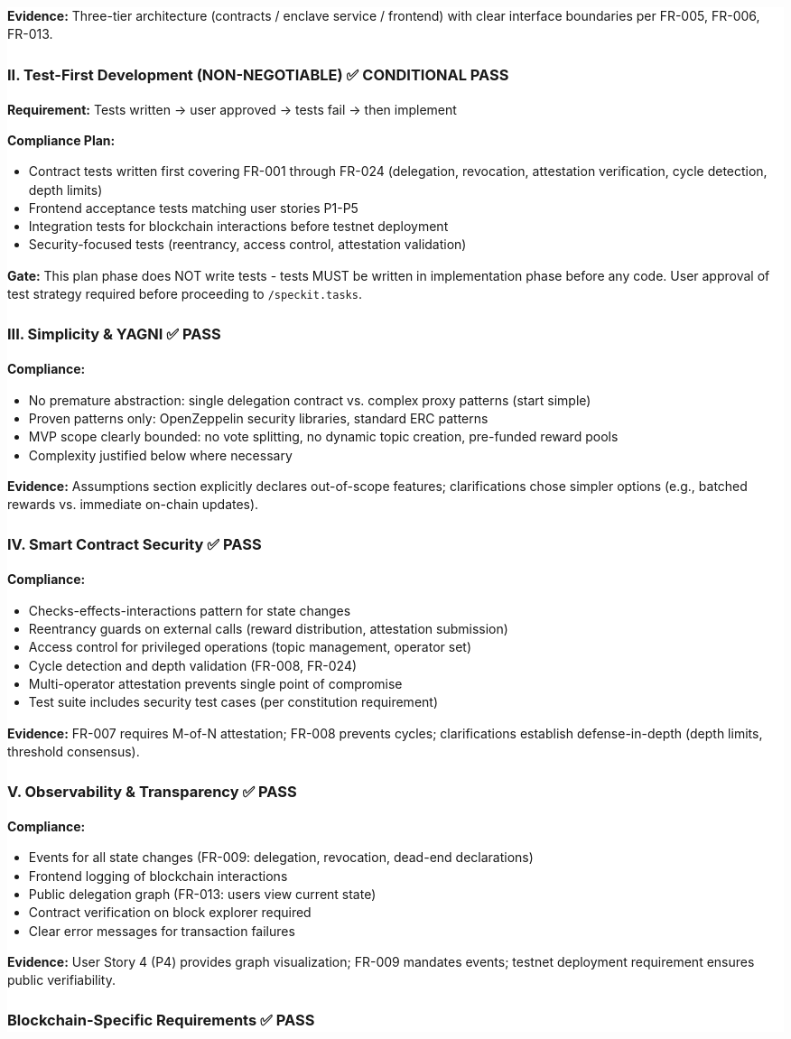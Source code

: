 **Evidence:** Three-tier architecture (contracts / enclave service / frontend) with clear interface boundaries per FR-005, FR-006, FR-013.

### II. Test-First Development (NON-NEGOTIABLE) ✅ CONDITIONAL PASS

**Requirement:** Tests written → user approved → tests fail → then implement

**Compliance Plan:**
- Contract tests written first covering FR-001 through FR-024 (delegation, revocation, attestation verification, cycle detection, depth limits)
- Frontend acceptance tests matching user stories P1-P5
- Integration tests for blockchain interactions before testnet deployment
- Security-focused tests (reentrancy, access control, attestation validation)

**Gate:** This plan phase does NOT write tests - tests MUST be written in implementation phase before any code. User approval of test strategy required before proceeding to `/speckit.tasks`.

### III. Simplicity & YAGNI ✅ PASS

**Compliance:**
- No premature abstraction: single delegation contract vs. complex proxy patterns (start simple)
- Proven patterns only: OpenZeppelin security libraries, standard ERC patterns
- MVP scope clearly bounded: no vote splitting, no dynamic topic creation, pre-funded reward pools
- Complexity justified below where necessary

**Evidence:** Assumptions section explicitly declares out-of-scope features; clarifications chose simpler options (e.g., batched rewards vs. immediate on-chain updates).

### IV. Smart Contract Security ✅ PASS

**Compliance:**
- Checks-effects-interactions pattern for state changes
- Reentrancy guards on external calls (reward distribution, attestation submission)
- Access control for privileged operations (topic management, operator set)
- Cycle detection and depth validation (FR-008, FR-024)
- Multi-operator attestation prevents single point of compromise
- Test suite includes security test cases (per constitution requirement)

**Evidence:** FR-007 requires M-of-N attestation; FR-008 prevents cycles; clarifications establish defense-in-depth (depth limits, threshold consensus).

### V. Observability & Transparency ✅ PASS

**Compliance:**
- Events for all state changes (FR-009: delegation, revocation, dead-end declarations)
- Frontend logging of blockchain interactions
- Public delegation graph (FR-013: users view current state)
- Contract verification on block explorer required
- Clear error messages for transaction failures

**Evidence:** User Story 4 (P4) provides graph visualization; FR-009 mandates events; testnet deployment requirement ensures public verifiability.

### Blockchain-Specific Requirements ✅ PASS
